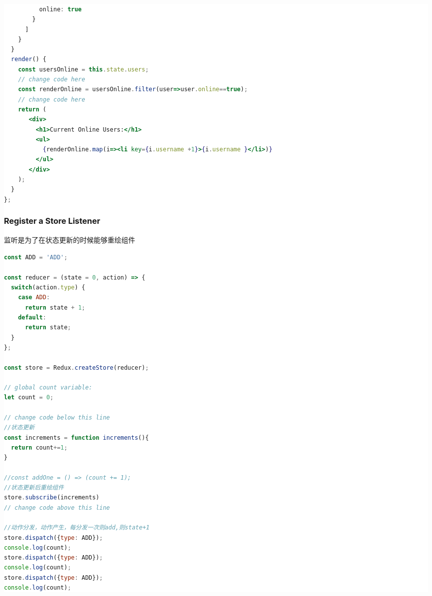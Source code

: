 ```jsx
          online: true
        }
      ]
    }
  }
  render() {
    const usersOnline = this.state.users; 
    // change code here
    const renderOnline = usersOnline.filter(user=>user.online==true); 
    // change code here
    return (
       <div>
         <h1>Current Online Users:</h1>
         <ul>
           {renderOnline.map(i=><li key={i.username +1}>{i.username }</li>)}
         </ul>
       </div>
    );
  }
};

```

### Register a Store Listener

监听是为了在状态更新的时候能够重绘组件

```jsx
const ADD = 'ADD';

const reducer = (state = 0, action) => {
  switch(action.type) {
    case ADD:
      return state + 1;
    default:
      return state;
  }
};

const store = Redux.createStore(reducer);

// global count variable:
let count = 0;

// change code below this line
//状态更新
const increments = function increments(){
  return count+=1;
}

//const addOne = () => (count += 1);
//状态更新后重绘组件
store.subscribe(increments)
// change code above this line

//动作分发，动作产生，每分发一次则add,则state+1
store.dispatch({type: ADD});
console.log(count);
store.dispatch({type: ADD});
console.log(count);
store.dispatch({type: ADD});
console.log(count);

```